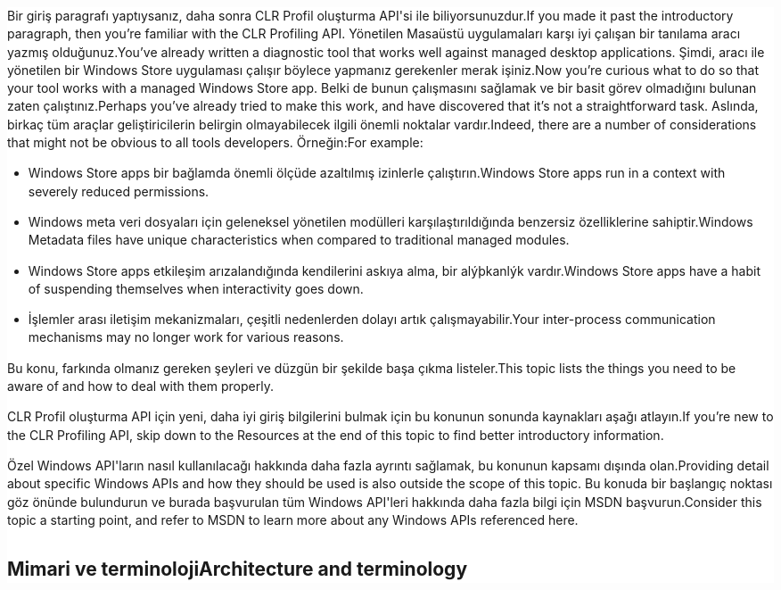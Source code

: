  <span data-ttu-id="ed278-107">Bir giriş paragrafı yaptıysanız, daha sonra CLR Profil oluşturma API'si ile biliyorsunuzdur.</span><span class="sxs-lookup"><span data-stu-id="ed278-107">If you made it past the introductory paragraph, then you’re familiar with the CLR Profiling API.</span></span>  <span data-ttu-id="ed278-108">Yönetilen Masaüstü uygulamaları karşı iyi çalışan bir tanılama aracı yazmış olduğunuz.</span><span class="sxs-lookup"><span data-stu-id="ed278-108">You’ve already written a diagnostic tool that works well against managed desktop applications.</span></span>  <span data-ttu-id="ed278-109">Şimdi, aracı ile yönetilen bir Windows Store uygulaması çalışır böylece yapmanız gerekenler merak işiniz.</span><span class="sxs-lookup"><span data-stu-id="ed278-109">Now you’re curious what to do so that your tool works with a managed Windows Store app.</span></span>  <span data-ttu-id="ed278-110">Belki de bunun çalışmasını sağlamak ve bir basit görev olmadığını bulunan zaten çalıştınız.</span><span class="sxs-lookup"><span data-stu-id="ed278-110">Perhaps you’ve already tried to make this work, and have discovered that it’s not a straightforward task.</span></span>  <span data-ttu-id="ed278-111">Aslında, birkaç tüm araçlar geliştiricilerin belirgin olmayabilecek ilgili önemli noktalar vardır.</span><span class="sxs-lookup"><span data-stu-id="ed278-111">Indeed, there are a number of considerations that might not be obvious to all tools developers.</span></span>  <span data-ttu-id="ed278-112">Örneğin:</span><span class="sxs-lookup"><span data-stu-id="ed278-112">For example:</span></span>  
  
-   <span data-ttu-id="ed278-113">Windows Store apps bir bağlamda önemli ölçüde azaltılmış izinlerle çalıştırın.</span><span class="sxs-lookup"><span data-stu-id="ed278-113">Windows Store apps run in a context with severely reduced permissions.</span></span>  
  
-   <span data-ttu-id="ed278-114">Windows meta veri dosyaları için geleneksel yönetilen modülleri karşılaştırıldığında benzersiz özelliklerine sahiptir.</span><span class="sxs-lookup"><span data-stu-id="ed278-114">Windows Metadata files have unique characteristics when compared to traditional managed modules.</span></span>  
  
-   <span data-ttu-id="ed278-115">Windows Store apps etkileşim arızalandığında kendilerini askıya alma, bir alýþkanlýk vardır.</span><span class="sxs-lookup"><span data-stu-id="ed278-115">Windows Store apps have a habit of suspending themselves when interactivity goes down.</span></span>  
  
-   <span data-ttu-id="ed278-116">İşlemler arası iletişim mekanizmaları, çeşitli nedenlerden dolayı artık çalışmayabilir.</span><span class="sxs-lookup"><span data-stu-id="ed278-116">Your inter-process communication mechanisms may no longer work for various reasons.</span></span>  
  
 <span data-ttu-id="ed278-117">Bu konu, farkında olmanız gereken şeyleri ve düzgün bir şekilde başa çıkma listeler.</span><span class="sxs-lookup"><span data-stu-id="ed278-117">This topic lists the things you need to be aware of and how to deal with them properly.</span></span>  
  
 <span data-ttu-id="ed278-118">CLR Profil oluşturma API için yeni, daha iyi giriş bilgilerini bulmak için bu konunun sonunda kaynakları aşağı atlayın.</span><span class="sxs-lookup"><span data-stu-id="ed278-118">If you’re new to the CLR Profiling API, skip down to the Resources at the end of this topic to find better introductory information.</span></span>  
  
 <span data-ttu-id="ed278-119">Özel Windows API'ların nasıl kullanılacağı hakkında daha fazla ayrıntı sağlamak, bu konunun kapsamı dışında olan.</span><span class="sxs-lookup"><span data-stu-id="ed278-119">Providing detail about specific Windows APIs and how they should be used is also outside the scope of this topic.</span></span>  <span data-ttu-id="ed278-120">Bu konuda bir başlangıç noktası göz önünde bulundurun ve burada başvurulan tüm Windows API'leri hakkında daha fazla bilgi için MSDN başvurun.</span><span class="sxs-lookup"><span data-stu-id="ed278-120">Consider this topic a starting point, and refer to MSDN to learn more about any Windows APIs referenced here.</span></span>  
  
## <a name="architecture-and-terminology"></a><span data-ttu-id="ed278-121">Mimari ve terminoloji</span><span class="sxs-lookup"><span data-stu-id="ed278-121">Architecture and terminology</span></span>
